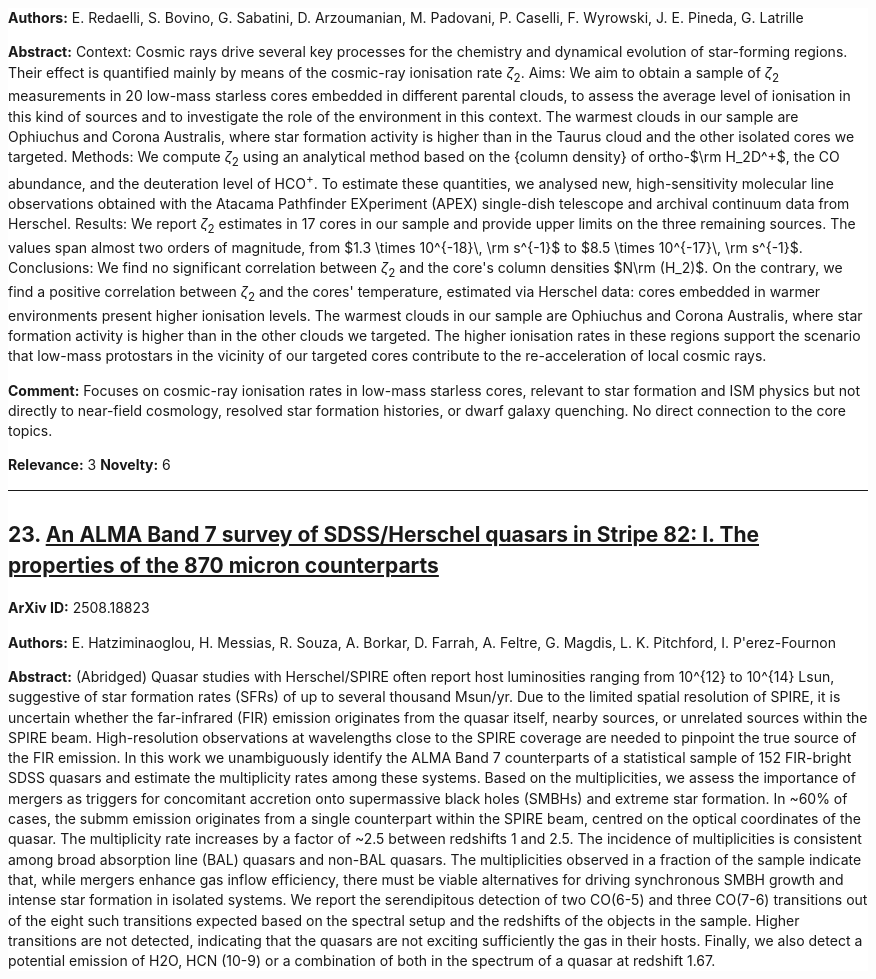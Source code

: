 **Authors:** E. Redaelli, S. Bovino, G. Sabatini, D. Arzoumanian, M. Padovani, P. Caselli, F. Wyrowski, J. E. Pineda, G. Latrille

**Abstract:** Context: Cosmic rays drive several key processes for the chemistry and dynamical evolution of star-forming regions. Their effect is quantified mainly by means of the cosmic-ray ionisation rate $\zeta_2$.   Aims: We aim to obtain a sample of $\zeta_2$ measurements in 20 low-mass starless cores embedded in different parental clouds, to assess the average level of ionisation in this kind of sources and to investigate the role of the environment in this context. The warmest clouds in our sample are Ophiuchus and Corona Australis, where star formation activity is higher than in the Taurus cloud and the other isolated cores we targeted.   Methods: We compute $\zeta_2$ using an analytical method based on the {column density} of ortho-$\rm H_2D^+$, the CO abundance, and the deuteration level of HCO$^+$. To estimate these quantities, we analysed new, high-sensitivity molecular line observations obtained with the Atacama Pathfinder EXperiment (APEX) single-dish telescope and archival continuum data from Herschel.   Results: We report $\zeta_2$ estimates in 17 cores in our sample and provide upper limits on the three remaining sources. The values span almost two orders of magnitude, from $1.3 \times 10^{-18}\, \rm s^{-1}$ to $8.5 \times 10^{-17}\, \rm s^{-1}$.   Conclusions: We find no significant correlation between $\zeta_2$ and the core's column densities $N\rm (H_2)$. On the contrary, we find a positive correlation between $\zeta_2$ and the cores' temperature, estimated via Herschel data: cores embedded in warmer environments present higher ionisation levels. The warmest clouds in our sample are Ophiuchus and Corona Australis, where star formation activity is higher than in the other clouds we targeted. The higher ionisation rates in these regions support the scenario that low-mass protostars in the vicinity of our targeted cores contribute to the re-acceleration of local cosmic rays.

**Comment:** Focuses on cosmic-ray ionisation rates in low-mass starless cores, relevant to star formation and ISM physics but not directly to near-field cosmology, resolved star formation histories, or dwarf galaxy quenching. No direct connection to the core topics.

**Relevance:** 3
**Novelty:** 6

---

## 23. [An ALMA Band 7 survey of SDSS/Herschel quasars in Stripe 82: I. The properties of the 870 micron counterparts](https://arxiv.org/abs/2508.18823) <a id="link23"></a>

**ArXiv ID:** 2508.18823

**Authors:** E. Hatziminaoglou, H. Messias, R. Souza, A. Borkar, D. Farrah, A. Feltre, G. Magdis, L. K. Pitchford, I. P\'erez-Fournon

**Abstract:** (Abridged) Quasar studies with Herschel/SPIRE often report host luminosities ranging from 10^{12} to 10^{14} Lsun, suggestive of star formation rates (SFRs) of up to several thousand Msun/yr. Due to the limited spatial resolution of SPIRE, it is uncertain whether the far-infrared (FIR) emission originates from the quasar itself, nearby sources, or unrelated sources within the SPIRE beam. High-resolution observations at wavelengths close to the SPIRE coverage are needed to pinpoint the true source of the FIR emission. In this work we unambiguously identify the ALMA Band 7 counterparts of a statistical sample of 152 FIR-bright SDSS quasars and estimate the multiplicity rates among these systems. Based on the multiplicities, we assess the importance of mergers as triggers for concomitant accretion onto supermassive black holes (SMBHs) and extreme star formation. In ~60% of cases, the submm emission originates from a single counterpart within the SPIRE beam, centred on the optical coordinates of the quasar. The multiplicity rate increases by a factor of ~2.5 between redshifts 1 and 2.5. The incidence of multiplicities is consistent among broad absorption line (BAL) quasars and non-BAL quasars. The multiplicities observed in a fraction of the sample indicate that, while mergers enhance gas inflow efficiency, there must be viable alternatives for driving synchronous SMBH growth and intense star formation in isolated systems. We report the serendipitous detection of two CO(6-5) and three CO(7-6) transitions out of the eight such transitions expected based on the spectral setup and the redshifts of the objects in the sample. Higher transitions are not detected, indicating that the quasars are not exciting sufficiently the gas in their hosts. Finally, we also detect a potential emission of H2O, HCN (10-9) or a combination of both in the spectrum of a quasar at redshift 1.67.
